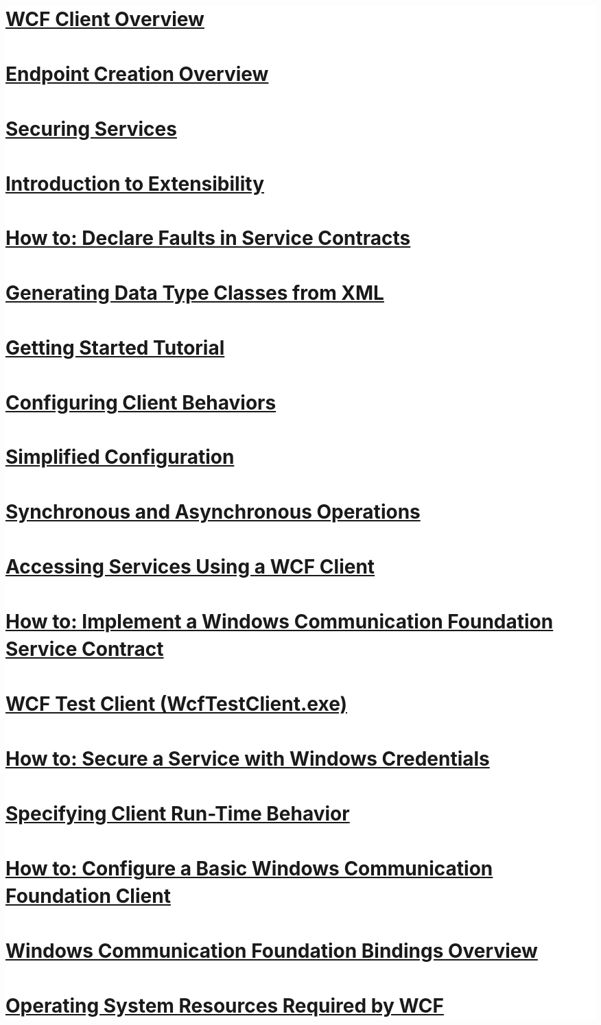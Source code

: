 # [WCF Client Overview](wcf-client-overview.md)
# [Endpoint Creation Overview](endpoint-creation-overview.md)
# [Securing Services](securing-services.md)
# [Introduction to Extensibility](introduction-to-extensibility.md)
# [How to: Declare Faults in Service Contracts](how-to-declare-faults-in-service-contracts.md)
# [Generating Data Type Classes from XML](generating-data-type-classes-from-xml.md)
# [Getting Started Tutorial](getting-started-tutorial.md)
# [Configuring Client Behaviors](configuring-client-behaviors.md)
# [Simplified Configuration](simplified-configuration.md)
# [Synchronous and Asynchronous Operations](synchronous-and-asynchronous-operations.md)
# [Accessing Services Using a WCF Client](accessing-services-using-a-wcf-client.md)
# [How to: Implement a Windows Communication Foundation Service Contract](how-to-implement-a-windows-communication-foundation-service-contract.md)
# [WCF Test Client (WcfTestClient.exe)](wcf-test-client-wcftestclient-exe.md)
# [How to: Secure a Service with Windows Credentials](how-to-secure-a-service-with-windows-credentials.md)
# [Specifying Client Run-Time Behavior](specifying-client-run-time-behavior.md)
# [How to: Configure a Basic Windows Communication Foundation Client](how-to-configure-a-basic-windows-communication-foundation-client.md)
# [Windows Communication Foundation Bindings Overview](windows-communication-foundation-bindings-overview.md)
# [Operating System Resources Required by WCF](operating-system-resources-required-by-wcf.md)